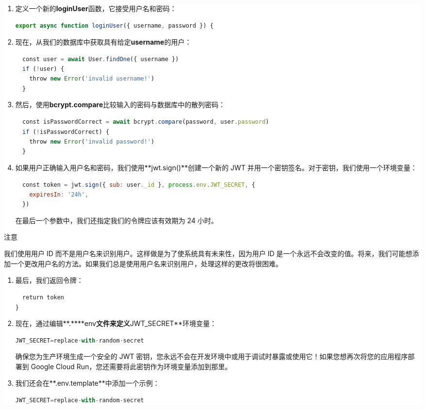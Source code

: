 1.  定义一个新的**loginUser**函数，它接受用户名和密码：

    ```js
    export async function loginUser({ username, password }) {
    ```

1.  现在，从我们的数据库中获取具有给定**username**的用户：

    ```js
      const user = await User.findOne({ username })
      if (!user) {
        throw new Error('invalid username!')
      }
    ```

1.  然后，使用**bcrypt.compare**比较输入的密码与数据库中的散列密码：

    ```js
      const isPasswordCorrect = await bcrypt.compare(password, user.password)
      if (!isPasswordCorrect) {
        throw new Error('invalid password!')
      }
    ```

1.  如果用户正确输入用户名和密码，我们使用**jwt.sign()**创建一个新的 JWT 并用一个密钥签名。对于密钥，我们使用一个环境变量：

    ```js
      const token = jwt.sign({ sub: user._id }, process.env.JWT_SECRET, {
        expiresIn: '24h',
      })
    ```

    在最后一个参数中，我们还指定我们的令牌应该有效期为 24 小时。

注意

我们使用用户 ID 而不是用户名来识别用户。这样做是为了使系统具有未来性，因为用户 ID 是一个永远不会改变的值。将来，我们可能想添加一个更改用户名的方法。如果我们总是使用用户名来识别用户，处理这样的更改将很困难。

1.  最后，我们返回令牌：

    ```js
      return token
    }
    ```

1.  现在，通过编辑**.****env**文件来定义**JWT_SECRET**环境变量：

    ```js
    JWT_SECRET=replace-with-random-secret
    ```

    确保您为生产环境生成一个安全的 JWT 密钥，您永远不会在开发环境中或用于调试时暴露或使用它！如果您想再次将您的应用程序部署到 Google Cloud Run，您还需要将此密钥作为环境变量添加到那里。

1.  我们还会在**.env.template**中添加一个示例：

    ```js
    JWT_SECRET=replace-with-random-secret
    ```
